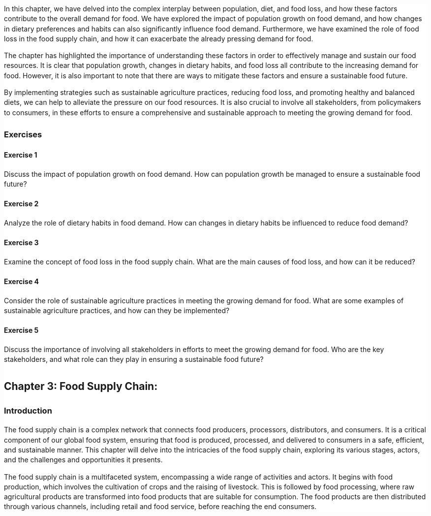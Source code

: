 In this chapter, we have delved into the complex interplay between population, diet, and food loss, and how these factors contribute to the overall demand for food. We have explored the impact of population growth on food demand, and how changes in dietary preferences and habits can also significantly influence food demand. Furthermore, we have examined the role of food loss in the food supply chain, and how it can exacerbate the already pressing demand for food.

The chapter has highlighted the importance of understanding these factors in order to effectively manage and sustain our food resources. It is clear that population growth, changes in dietary habits, and food loss all contribute to the increasing demand for food. However, it is also important to note that there are ways to mitigate these factors and ensure a sustainable food future.

By implementing strategies such as sustainable agriculture practices, reducing food loss, and promoting healthy and balanced diets, we can help to alleviate the pressure on our food resources. It is also crucial to involve all stakeholders, from policymakers to consumers, in these efforts to ensure a comprehensive and sustainable approach to meeting the growing demand for food.

### Exercises

#### Exercise 1
Discuss the impact of population growth on food demand. How can population growth be managed to ensure a sustainable food future?

#### Exercise 2
Analyze the role of dietary habits in food demand. How can changes in dietary habits be influenced to reduce food demand?

#### Exercise 3
Examine the concept of food loss in the food supply chain. What are the main causes of food loss, and how can it be reduced?

#### Exercise 4
Consider the role of sustainable agriculture practices in meeting the growing demand for food. What are some examples of sustainable agriculture practices, and how can they be implemented?

#### Exercise 5
Discuss the importance of involving all stakeholders in efforts to meet the growing demand for food. Who are the key stakeholders, and what role can they play in ensuring a sustainable food future?

## Chapter 3: Food Supply Chain:

### Introduction

The food supply chain is a complex network that connects food producers, processors, distributors, and consumers. It is a critical component of our global food system, ensuring that food is produced, processed, and delivered to consumers in a safe, efficient, and sustainable manner. This chapter will delve into the intricacies of the food supply chain, exploring its various stages, actors, and the challenges and opportunities it presents.

The food supply chain is a multifaceted system, encompassing a wide range of activities and actors. It begins with food production, which involves the cultivation of crops and the raising of livestock. This is followed by food processing, where raw agricultural products are transformed into food products that are suitable for consumption. The food products are then distributed through various channels, including retail and food service, before reaching the end consumers.
